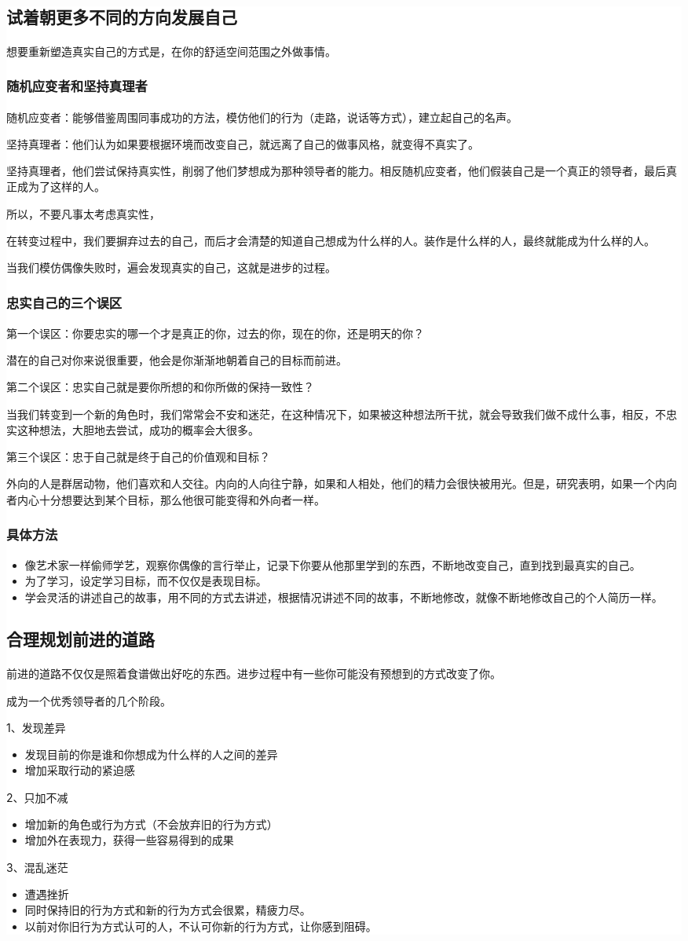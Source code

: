 ## 试着朝更多不同的方向发展自己

想要重新塑造真实自己的方式是，在你的舒适空间范围之外做事情。

### 随机应变者和坚持真理者

随机应变者：能够借鉴周围同事成功的方法，模仿他们的行为（走路，说话等方式），建立起自己的名声。

坚持真理者：他们认为如果要根据环境而改变自己，就远离了自己的做事风格，就变得不真实了。

坚持真理者，他们尝试保持真实性，削弱了他们梦想成为那种领导者的能力。相反随机应变者，他们假装自己是一个真正的领导者，最后真正成为了这样的人。

所以，不要凡事太考虑真实性，

在转变过程中，我们要摒弃过去的自己，而后才会清楚的知道自己想成为什么样的人。装作是什么样的人，最终就能成为什么样的人。

当我们模仿偶像失败时，遍会发现真实的自己，这就是进步的过程。

### 忠实自己的三个误区

第一个误区：你要忠实的哪一个才是真正的你，过去的你，现在的你，还是明天的你？

潜在的自己对你来说很重要，他会是你渐渐地朝着自己的目标而前进。

第二个误区：忠实自己就是要你所想的和你所做的保持一致性？

当我们转变到一个新的角色时，我们常常会不安和迷茫，在这种情况下，如果被这种想法所干扰，就会导致我们做不成什么事，相反，不忠实这种想法，大胆地去尝试，成功的概率会大很多。

第三个误区：忠于自己就是终于自己的价值观和目标？

外向的人是群居动物，他们喜欢和人交往。内向的人向往宁静，如果和人相处，他们的精力会很快被用光。但是，研究表明，如果一个内向者内心十分想要达到某个目标，那么他很可能变得和外向者一样。

### 具体方法

- 像艺术家一样偷师学艺，观察你偶像的言行举止，记录下你要从他那里学到的东西，不断地改变自己，直到找到最真实的自己。
- 为了学习，设定学习目标，而不仅仅是表现目标。
- 学会灵活的讲述自己的故事，用不同的方式去讲述，根据情况讲述不同的故事，不断地修改，就像不断地修改自己的个人简历一样。

## 合理规划前进的道路

前进的道路不仅仅是照着食谱做出好吃的东西。进步过程中有一些你可能没有预想到的方式改变了你。

成为一个优秀领导者的几个阶段。

1、发现差异

- 发现目前的你是谁和你想成为什么样的人之间的差异
- 增加采取行动的紧迫感

2、只加不减

- 增加新的角色或行为方式（不会放弃旧的行为方式）
- 增加外在表现力，获得一些容易得到的成果

3、混乱迷茫

- 遭遇挫折
- 同时保持旧的行为方式和新的行为方式会很累，精疲力尽。
- 以前对你旧行为方式认可的人，不认可你新的行为方式，让你感到阻碍。
